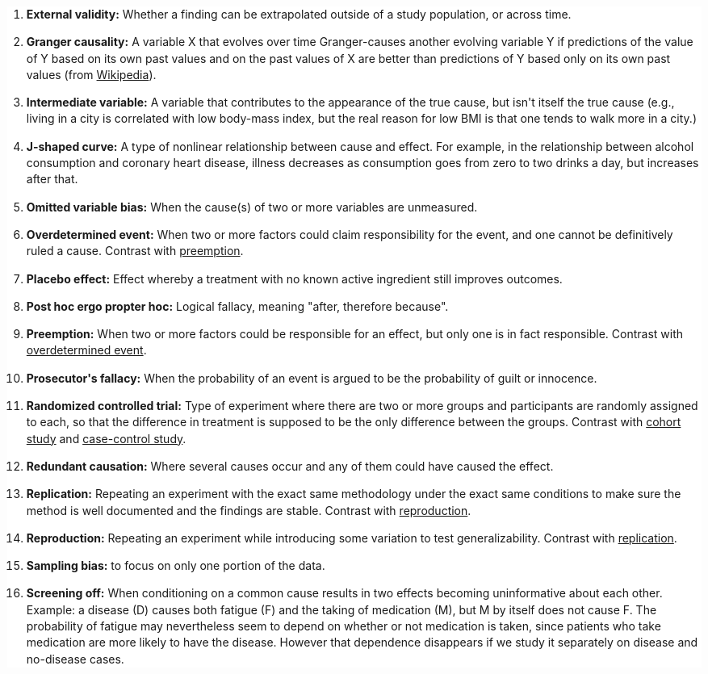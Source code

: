 1. **External validity:** Whether a finding can be extrapolated outside of a study population, or across time.

1. **Granger causality:** A variable X that evolves over time Granger-causes another evolving variable Y if predictions of the value of Y based on its own past values and on the past values of X are better than predictions of Y based only on its own past values (from [Wikipedia](https://en.wikipedia.org/wiki/Granger_causality)).

1. **Intermediate variable:** A variable that contributes to the appearance of the true cause, but isn't itself the true cause (e.g., living in a city is correlated with low body-mass index, but the real reason for low BMI is that one tends to walk more in a city.)

1. **J-shaped curve:** A type of nonlinear relationship between cause and effect.  For example, in the relationship between alcohol consumption and coronary heart disease, illness decreases as consumption goes from zero to two drinks a day, but increases after that.

1. **Omitted variable bias:** When the cause(s) of two or more variables are unmeasured.

1. <a name="OverdeterminedEvent"></a>**Overdetermined event:** When two or more factors could claim responsibility for the event, and one cannot be definitively ruled a cause. Contrast with [preemption](#Preemption).

1. **Placebo effect:** Effect whereby a treatment with no known active ingredient still improves outcomes.

1. **Post hoc ergo propter hoc:** Logical fallacy, meaning "after, therefore because".

1. <a name="Preemption"></a>**Preemption:** When two or more factors could be responsible for an effect, but only one is in fact responsible. Contrast with [overdetermined event](#OverdeterminedEvent).

1. **Prosecutor's fallacy:** When the probability of an event is argued to be the probability of guilt or innocence.

1. <a name="RandomizedControlledTrial"></a>**Randomized controlled trial:** Type of experiment where there are two or more groups and participants are randomly assigned to each, so that the difference in treatment is supposed to be the only difference between the groups.  Contrast with [cohort study](#CohortStudy) and [case-control study](#CaseControlStudy).

1. **Redundant causation:** Where several causes occur and any of them could have caused the effect.

1. <a name="Replication"></a>**Replication:** Repeating an experiment with the exact same methodology under the exact same conditions to make sure the method is well documented and the findings are stable. Contrast with [reproduction](#Reproduction).

1. <a name="Reproduction"></a>**Reproduction:** Repeating an experiment while introducing some variation to test generalizability. Contrast with [replication](#Replication).

1. **Sampling bias:** to focus on only one portion of the data.

1. **Screening off:** When conditioning on a common cause results in two effects becoming uninformative about each other. Example: a disease (D) causes both fatigue (F) and the taking of medication (M), but M by itself does not cause F. The probability of fatigue may nevertheless seem to depend on whether or not medication is taken, since patients who take medication are more likely to have the disease. However that dependence disappears if we study it separately on disease and no-disease cases.  

